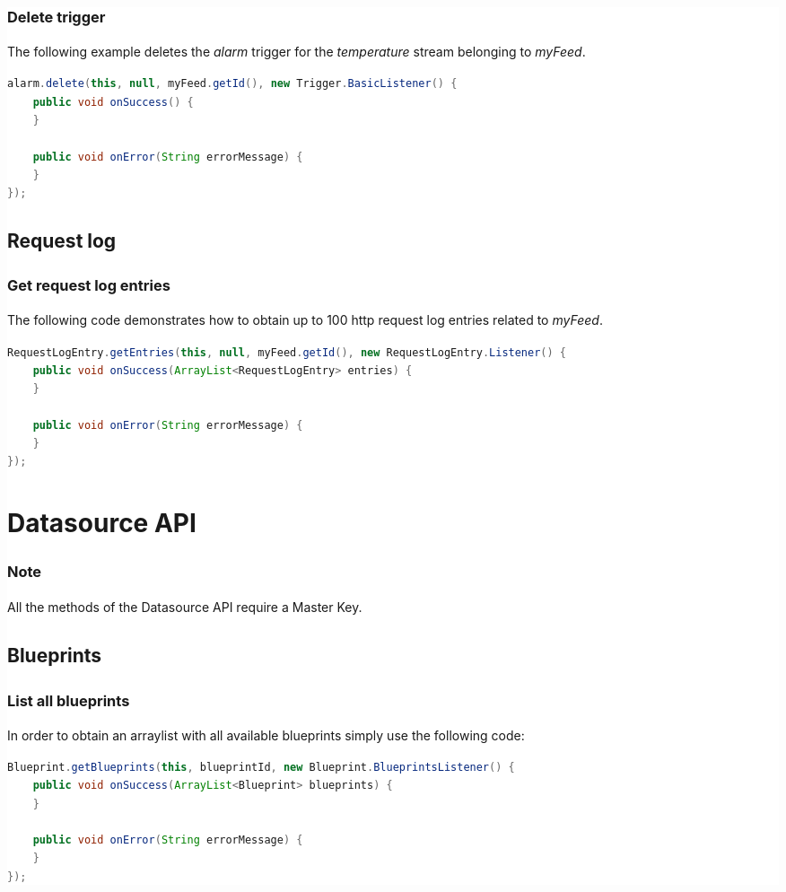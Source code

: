 ### Delete trigger

The following example deletes the *alarm* trigger for the *temperature* stream belonging to *myFeed*.

```Java
alarm.delete(this, null, myFeed.getId(), new Trigger.BasicListener() {
	public void onSuccess() {
	}
			
	public void onError(String errorMessage) {
	}
});
```

## Request log
### Get request log entries

The following code demonstrates how to obtain up to 100 http request log entries related to *myFeed*.

```Java
RequestLogEntry.getEntries(this, null, myFeed.getId(), new RequestLogEntry.Listener() {
	public void onSuccess(ArrayList<RequestLogEntry> entries) {
	}
			
	public void onError(String errorMessage) {
	}
});
```

# Datasource API

### Note
All the methods of the Datasource API require a Master Key.

## Blueprints

### List all blueprints

In order to obtain an arraylist with all available blueprints simply use the following code:

```Java
Blueprint.getBlueprints(this, blueprintId, new Blueprint.BlueprintsListener() {
	public void onSuccess(ArrayList<Blueprint> blueprints) {
	}
			
	public void onError(String errorMessage) {
	}
});
```
